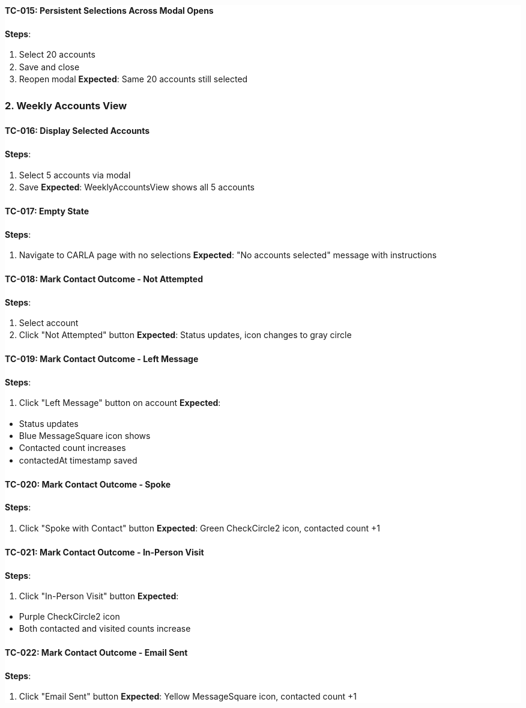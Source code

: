 #### TC-015: Persistent Selections Across Modal Opens
**Steps**:
1. Select 20 accounts
2. Save and close
3. Reopen modal
**Expected**: Same 20 accounts still selected

### 2. Weekly Accounts View

#### TC-016: Display Selected Accounts
**Steps**:
1. Select 5 accounts via modal
2. Save
**Expected**: WeeklyAccountsView shows all 5 accounts

#### TC-017: Empty State
**Steps**:
1. Navigate to CARLA page with no selections
**Expected**: "No accounts selected" message with instructions

#### TC-018: Mark Contact Outcome - Not Attempted
**Steps**:
1. Select account
2. Click "Not Attempted" button
**Expected**: Status updates, icon changes to gray circle

#### TC-019: Mark Contact Outcome - Left Message
**Steps**:
1. Click "Left Message" button on account
**Expected**:
- Status updates
- Blue MessageSquare icon shows
- Contacted count increases
- contactedAt timestamp saved

#### TC-020: Mark Contact Outcome - Spoke
**Steps**:
1. Click "Spoke with Contact" button
**Expected**: Green CheckCircle2 icon, contacted count +1

#### TC-021: Mark Contact Outcome - In-Person Visit
**Steps**:
1. Click "In-Person Visit" button
**Expected**:
- Purple CheckCircle2 icon
- Both contacted and visited counts increase

#### TC-022: Mark Contact Outcome - Email Sent
**Steps**:
1. Click "Email Sent" button
**Expected**: Yellow MessageSquare icon, contacted count +1
